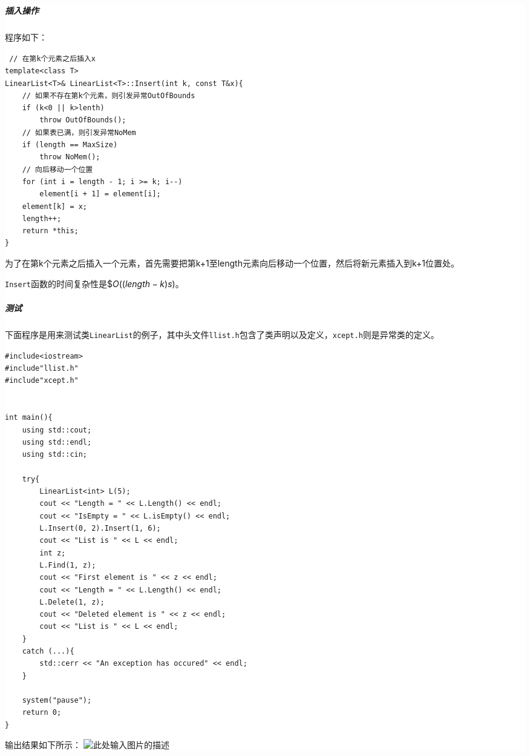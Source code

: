 ##### 插入操作
 程序如下：
```
 // 在第k个元素之后插入x
template<class T>
LinearList<T>& LinearList<T>::Insert(int k, const T&x){
	// 如果不存在第k个元素，则引发异常OutOfBounds
	if (k<0 || k>lenth)
		throw OutOfBounds();
	// 如果表已满，则引发异常NoMem
	if (length == MaxSize)
		throw NoMem();
	// 向后移动一个位置
	for (int i = length - 1; i >= k; i--)
		element[i + 1] = element[i];
	element[k] = x;
	length++;
	return *this;
}
```
为了在第k个元素之后插入一个元素，首先需要把第k+1至length元素向后移动一个位置，然后将新元素插入到k+1位置处。

`Insert`函数的时间复杂性是$$O((length-k)s)$。

##### 测试
  下面程序是用来测试类`LinearList`的例子，其中头文件`llist.h`包含了类声明以及定义，`xcept.h`则是异常类的定义。
```
#include<iostream>
#include"llist.h"
#include"xcept.h"


int main(){
	using std::cout;
	using std::endl;
	using std::cin;

	try{
		LinearList<int> L(5);
		cout << "Length = " << L.Length() << endl;
		cout << "IsEmpty = " << L.isEmpty() << endl;
		L.Insert(0, 2).Insert(1, 6);
		cout << "List is " << L << endl;
		int z;
		L.Find(1, z);
		cout << "First element is " << z << endl;
		cout << "Length = " << L.Length() << endl;
		L.Delete(1, z);
		cout << "Deleted element is " << z << endl;
		cout << "List is " << L << endl;
	}
	catch (...){
		std::cerr << "An exception has occured" << endl;
	}

	system("pause");
	return 0;
}
```
输出结果如下所示：
![此处输入图片的描述][1]


  [1]: http://7xrluf.com1.z0.glb.clouddn.com/%E6%B5%8B%E8%AF%951.png
  [2]: https://github.com/ccc013/DataStructe-Algorithms_Study/tree/master/LinearList
  [3]: https://github.com/ccc013/DataStructe-Algorithms_Study/blob/master/LinearList/ResizeLinearList.h